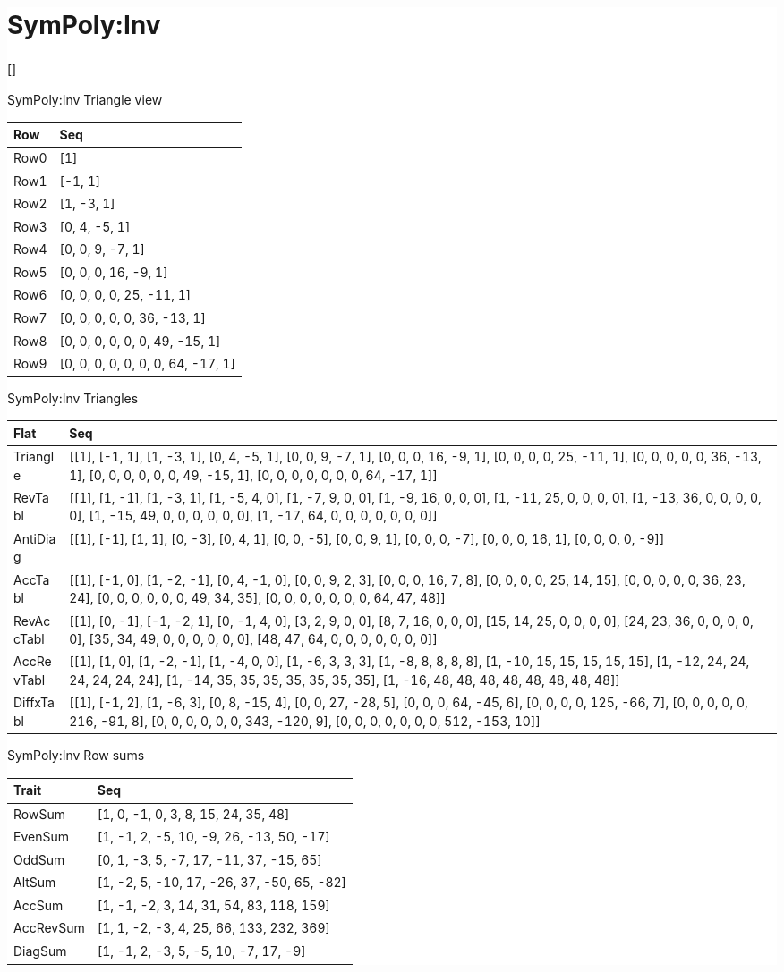 # SymPoly:Inv
[]

SymPoly:Inv Triangle view

|  Row   |  Seq   |
| :---   |  :---  |
| Row0 | [1] |
| Row1 | [-1, 1] |
| Row2 | [1, -3, 1] |
| Row3 | [0, 4, -5, 1] |
| Row4 | [0, 0, 9, -7, 1] |
| Row5 | [0, 0, 0, 16, -9, 1] |
| Row6 | [0, 0, 0, 0, 25, -11, 1] |
| Row7 | [0, 0, 0, 0, 0, 36, -13, 1] |
| Row8 | [0, 0, 0, 0, 0, 0, 49, -15, 1] |
| Row9 | [0, 0, 0, 0, 0, 0, 0, 64, -17, 1] |

SymPoly:Inv Triangles

| Flat       |  Seq  |
| :---       | :---  |
| Triangle   | [[1], [-1, 1], [1, -3, 1], [0, 4, -5, 1], [0, 0, 9, -7, 1], [0, 0, 0, 16, -9, 1], [0, 0, 0, 0, 25, -11, 1], [0, 0, 0, 0, 0, 36, -13, 1], [0, 0, 0, 0, 0, 0, 49, -15, 1], [0, 0, 0, 0, 0, 0, 0, 64, -17, 1]] |
| RevTabl    | [[1], [1, -1], [1, -3, 1], [1, -5, 4, 0], [1, -7, 9, 0, 0], [1, -9, 16, 0, 0, 0], [1, -11, 25, 0, 0, 0, 0], [1, -13, 36, 0, 0, 0, 0, 0], [1, -15, 49, 0, 0, 0, 0, 0, 0], [1, -17, 64, 0, 0, 0, 0, 0, 0, 0]] |
| AntiDiag   | [[1], [-1], [1, 1], [0, -3], [0, 4, 1], [0, 0, -5], [0, 0, 9, 1], [0, 0, 0, -7], [0, 0, 0, 16, 1], [0, 0, 0, 0, -9]] |
| AccTabl    | [[1], [-1, 0], [1, -2, -1], [0, 4, -1, 0], [0, 0, 9, 2, 3], [0, 0, 0, 16, 7, 8], [0, 0, 0, 0, 25, 14, 15], [0, 0, 0, 0, 0, 36, 23, 24], [0, 0, 0, 0, 0, 0, 49, 34, 35], [0, 0, 0, 0, 0, 0, 0, 64, 47, 48]] |
| RevAccTabl | [[1], [0, -1], [-1, -2, 1], [0, -1, 4, 0], [3, 2, 9, 0, 0], [8, 7, 16, 0, 0, 0], [15, 14, 25, 0, 0, 0, 0], [24, 23, 36, 0, 0, 0, 0, 0], [35, 34, 49, 0, 0, 0, 0, 0, 0], [48, 47, 64, 0, 0, 0, 0, 0, 0, 0]] |
| AccRevTabl | [[1], [1, 0], [1, -2, -1], [1, -4, 0, 0], [1, -6, 3, 3, 3], [1, -8, 8, 8, 8, 8], [1, -10, 15, 15, 15, 15, 15], [1, -12, 24, 24, 24, 24, 24, 24], [1, -14, 35, 35, 35, 35, 35, 35, 35], [1, -16, 48, 48, 48, 48, 48, 48, 48, 48]] |
| DiffxTabl  | [[1], [-1, 2], [1, -6, 3], [0, 8, -15, 4], [0, 0, 27, -28, 5], [0, 0, 0, 64, -45, 6], [0, 0, 0, 0, 125, -66, 7], [0, 0, 0, 0, 0, 216, -91, 8], [0, 0, 0, 0, 0, 0, 343, -120, 9], [0, 0, 0, 0, 0, 0, 0, 512, -153, 10]] |

SymPoly:Inv Row sums

| Trait        |   Seq  |
| :---         |  :---  |
| RowSum       | [1, 0, -1, 0, 3, 8, 15, 24, 35, 48] |
| EvenSum      | [1, -1, 2, -5, 10, -9, 26, -13, 50, -17] |
| OddSum       | [0, 1, -3, 5, -7, 17, -11, 37, -15, 65] |
| AltSum       | [1, -2, 5, -10, 17, -26, 37, -50, 65, -82] |
| AccSum       | [1, -1, -2, 3, 14, 31, 54, 83, 118, 159] |
| AccRevSum    | [1, 1, -2, -3, 4, 25, 66, 133, 232, 369] |
| DiagSum      | [1, -1, 2, -3, 5, -5, 10, -7, 17, -9] |

